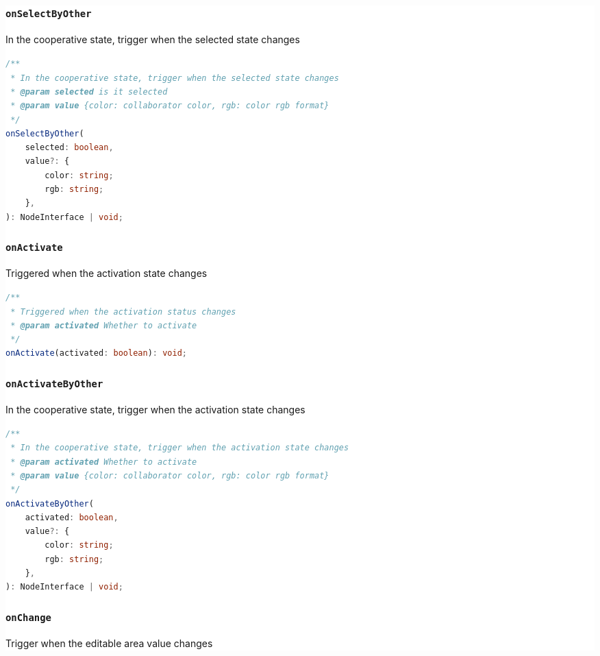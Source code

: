 ### `onSelectByOther`

In the cooperative state, trigger when the selected state changes

```ts
/**
 * In the cooperative state, trigger when the selected state changes
 * @param selected is it selected
 * @param value {color: collaborator color, rgb: color rgb format}
 */
onSelectByOther(
    selected: boolean,
    value?: {
        color: string;
        rgb: string;
    },
): NodeInterface | void;
```

### `onActivate`

Triggered when the activation state changes

```ts
/**
 * Triggered when the activation status changes
 * @param activated Whether to activate
 */
onActivate(activated: boolean): void;
```

### `onActivateByOther`

In the cooperative state, trigger when the activation state changes

```ts
/**
 * In the cooperative state, trigger when the activation state changes
 * @param activated Whether to activate
 * @param value {color: collaborator color, rgb: color rgb format}
 */
onActivateByOther(
    activated: boolean,
    value?: {
        color: string;
        rgb: string;
    },
): NodeInterface | void;
```

### `onChange`

Trigger when the editable area value changes
